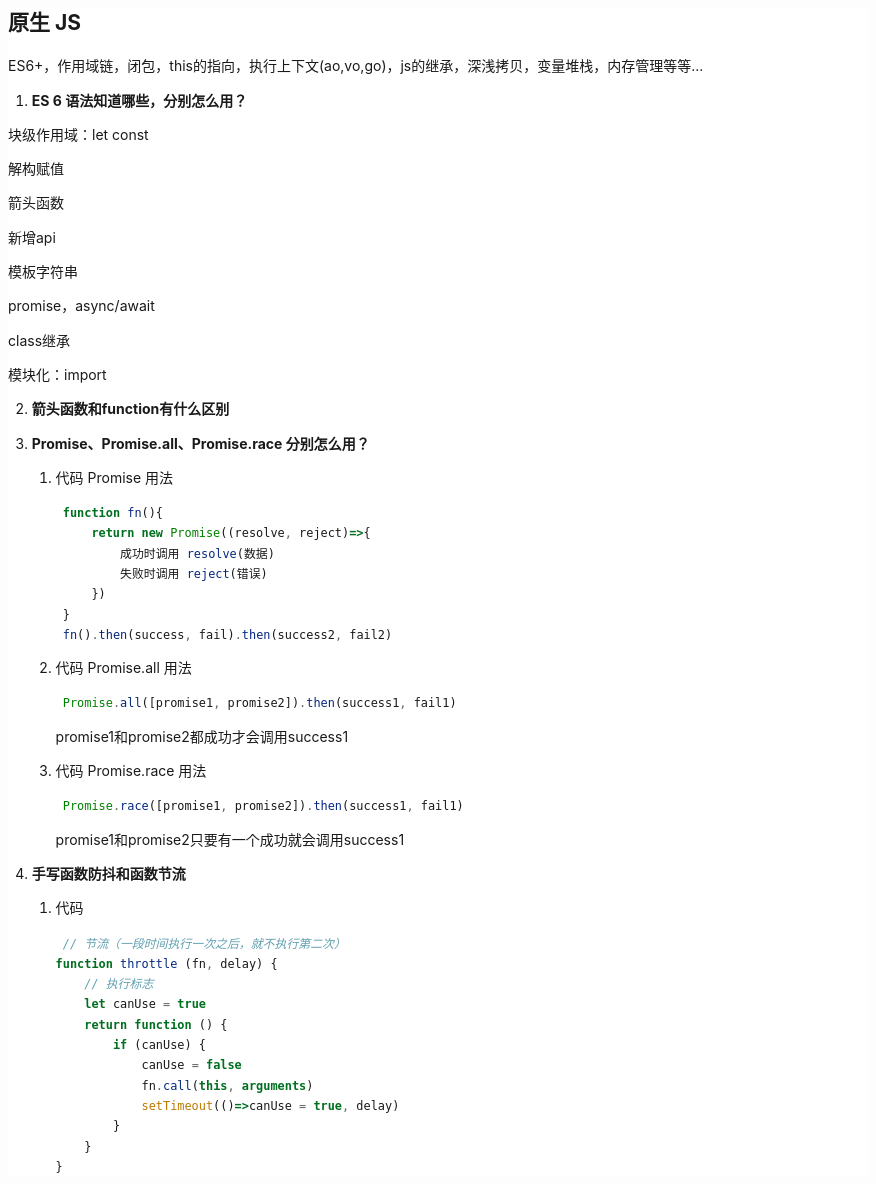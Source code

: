 ## 原生 JS

ES6+，作用域链，闭包，this的指向，执行上下文(ao,vo,go)，js的继承，深浅拷贝，变量堆栈，内存管理等等...

1. **ES 6 语法知道哪些，分别怎么用？**
   

块级作用域：let const

解构赋值

箭头函数

新增api

模板字符串

promise，async/await

class继承

模块化：import

2. **箭头函数和function有什么区别**

3. **Promise、Promise.all、Promise.race 分别怎么用？**

   1. 代码 Promise 用法

      ```js
       function fn(){
           return new Promise((resolve, reject)=>{
               成功时调用 resolve(数据)
               失败时调用 reject(错误)
           })
       }
       fn().then(success, fail).then(success2, fail2)
      ```

   2. 代码 Promise.all 用法

      ```js
       Promise.all([promise1, promise2]).then(success1, fail1)
      ```

      promise1和promise2都成功才会调用success1

   3. 代码 Promise.race 用法

      ```js
       Promise.race([promise1, promise2]).then(success1, fail1)
      ```

      promise1和promise2只要有一个成功就会调用success1

4. **手写函数防抖和函数节流**

   1. 代码

      ```js
       // 节流（一段时间执行一次之后，就不执行第二次）
      function throttle (fn, delay) {
          // 执行标志
          let canUse = true
          return function () {
              if (canUse) {
                  canUse = false
                  fn.call(this, arguments)
                  setTimeout(()=>canUse = true, delay)
              }
          }
      }
      ```
